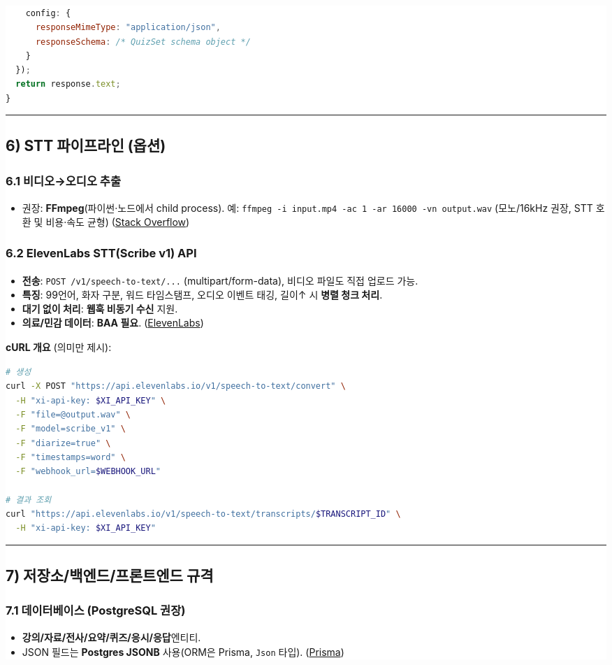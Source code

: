```js
    config: {
      responseMimeType: "application/json",
      responseSchema: /* QuizSet schema object */
    }
  });
  return response.text;
}
```

---

## 6) STT 파이프라인 (옵션)

### 6.1 비디오→오디오 추출

* 권장: **FFmpeg**(파이썬·노드에서 child process). 예:
  `ffmpeg -i input.mp4 -ac 1 -ar 16000 -vn output.wav`
  (모노/16kHz 권장, STT 호환 및 비용·속도 균형) ([Stack Overflow][10])

### 6.2 ElevenLabs STT(Scribe v1) API

* **전송**: `POST /v1/speech-to-text/...` (multipart/form-data), 비디오 파일도 직접 업로드 가능.
* **특징**: 99언어, 화자 구분, 워드 타임스탬프, 오디오 이벤트 태깅, 길이↑ 시 **병렬 청크 처리**.
* **대기 없이 처리**: **웹훅 비동기 수신** 지원.
* **의료/민감 데이터**: **BAA 필요**. ([ElevenLabs][3])

**cURL 개요** (의미만 제시):

```bash
# 생성
curl -X POST "https://api.elevenlabs.io/v1/speech-to-text/convert" \
  -H "xi-api-key: $XI_API_KEY" \
  -F "file=@output.wav" \
  -F "model=scribe_v1" \
  -F "diarize=true" \
  -F "timestamps=word" \
  -F "webhook_url=$WEBHOOK_URL"

# 결과 조회
curl "https://api.elevenlabs.io/v1/speech-to-text/transcripts/$TRANSCRIPT_ID" \
  -H "xi-api-key: $XI_API_KEY"
```

---

## 7) 저장소/백엔드/프론트엔드 규격

### 7.1 데이터베이스 (PostgreSQL 권장)

* **강의/자료/전사/요약/퀴즈/응시/응답**엔티티.
* JSON 필드는 **Postgres JSONB** 사용(ORM은 Prisma, `Json` 타입). ([Prisma][11])


[1]: https://ai.google.dev/gemini-api/docs/structured-output "Structured output  |  Gemini API  |  Google AI for Developers"
[2]: https://nextjs.org/blog/next-15?utm_source=chatgpt.com "Next.js 15"
[3]: https://elevenlabs.io/docs/capabilities/speech-to-text "Speech to Text | ElevenLabs Documentation"
[4]: https://vercel.com/blog/vercel-blob-now-generally-available?utm_source=chatgpt.com "Vercel Blob is now generally available: Cost-efficient, ..."
[5]: https://render.com/docs/background-workers?utm_source=chatgpt.com "Background Workers"
[6]: https://ai.google.dev/api/files?utm_source=chatgpt.com "Using files | Gemini API - Google AI for Developers"
[7]: https://ai.google.dev/gemini-api/docs/changelog?utm_source=chatgpt.com "Release notes | Gemini API | Google AI for Developers"
[8]: https://ai.google.dev/api/models?utm_source=chatgpt.com "Models | Gemini API | Google AI for Developers"
[9]: https://ai.google.dev/gemini-api/docs/document-processing?utm_source=chatgpt.com "Document understanding | Gemini API | Google AI for ..."
[10]: https://stackoverflow.com/questions/26741116/python-extract-wav-from-video-file?utm_source=chatgpt.com "Python extract wav from video file - audio"
[11]: https://www.prisma.io/docs/orm/overview/databases/postgresql?utm_source=chatgpt.com "PostgreSQL database connector | Prisma Documentation"
[12]: https://render.com/docs/disks?utm_source=chatgpt.com "Persistent Disks"
[13]: https://vercel.com/marketplace/inngest?utm_source=chatgpt.com "Inngest for Vercel"
[14]: https://vercel.com/docs/frameworks/full-stack/nextjs?utm_source=chatgpt.com "Next.js on Vercel"
[15]: https://render.com/docs/deploys?utm_source=chatgpt.com "Deploying on Render"
[16]: https://github.com/upstash/context7?utm_source=chatgpt.com "Context7 MCP Server -- Up-to-date code documentation for ..."
[17]: https://github.com/modelcontextprotocol?utm_source=chatgpt.com "Model Context Protocol"
[18]: https://vercel.com/docs/cron-jobs?utm_source=chatgpt.com "Cron Jobs"
[19]: https://elevenlabs.io/docs/api-reference/speech-to-text/convert?utm_source=chatgpt.com "Create transcript | ElevenLabs Documentation"
[20]: https://vercel.com/docs/functions/limitations?utm_source=chatgpt.com "Vercel Functions Limits"
[21]: https://nextjs.org/learn/dashboard-app/adding-authentication?utm_source=chatgpt.com "Adding Authentication - App Router"
[22]: https://cloud.google.com/vertex-ai/generative-ai/docs/models/gemini/2-5-flash?utm_source=chatgpt.com "Gemini 2.5 Flash | Generative AI on Vertex AI"